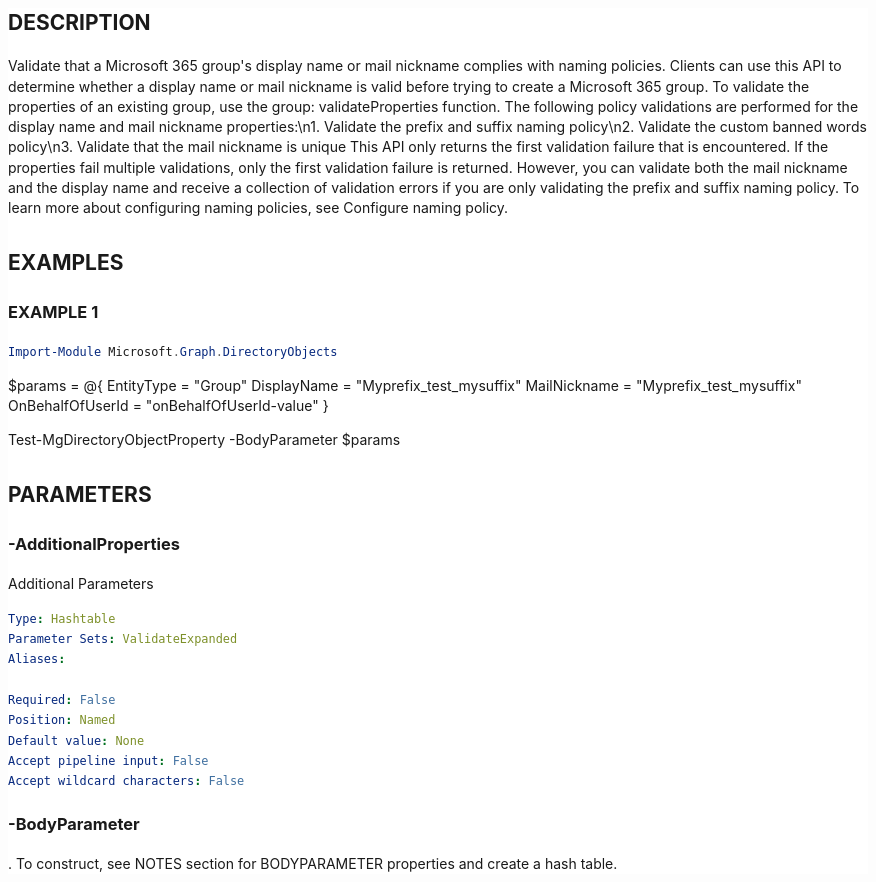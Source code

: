 ## DESCRIPTION
Validate that a Microsoft 365 group's display name or mail nickname complies with naming policies.
Clients can use this API to determine whether a display name or mail nickname is valid before trying to create a Microsoft 365 group.
To validate the properties of an existing group, use the group: validateProperties function.
The following policy validations are performed for the display name and mail nickname properties:\n1.
Validate the prefix and suffix naming policy\n2.
Validate the custom banned words policy\n3.
Validate that the mail nickname is unique This API only returns the first validation failure that is encountered.
If the properties fail multiple validations, only the first validation failure is returned.
However, you can validate both the mail nickname and the display name and receive a collection of validation errors if you are only validating the prefix and suffix naming policy.
To learn more about configuring naming policies, see Configure naming policy.

## EXAMPLES

### EXAMPLE 1
```powershell
Import-Module Microsoft.Graph.DirectoryObjects
```

$params = @{
	EntityType = "Group"
	DisplayName = "Myprefix_test_mysuffix"
	MailNickname = "Myprefix_test_mysuffix"
	OnBehalfOfUserId = "onBehalfOfUserId-value"
}

Test-MgDirectoryObjectProperty -BodyParameter $params

## PARAMETERS

### -AdditionalProperties
Additional Parameters

```yaml
Type: Hashtable
Parameter Sets: ValidateExpanded
Aliases:

Required: False
Position: Named
Default value: None
Accept pipeline input: False
Accept wildcard characters: False
```

### -BodyParameter
.
To construct, see NOTES section for BODYPARAMETER properties and create a hash table.
